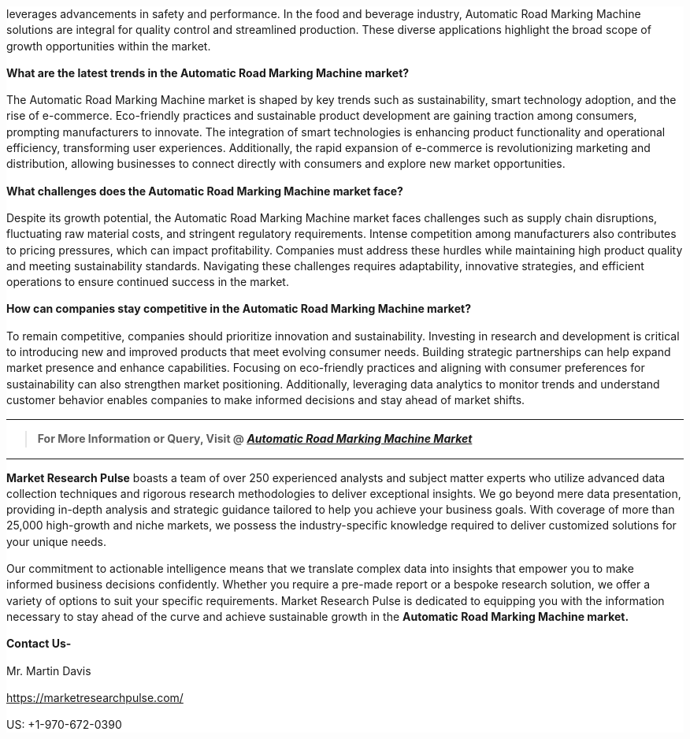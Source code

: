 leverages advancements in safety and performance. In the food and beverage industry, Automatic Road Marking Machine solutions are integral for quality control and streamlined production. These diverse applications highlight the broad scope of growth opportunities within the market.</p><p><strong>What are the latest trends in the Automatic Road Marking Machine market?</strong></p><p>The Automatic Road Marking Machine market is shaped by key trends such as sustainability, smart technology adoption, and the rise of e-commerce. Eco-friendly practices and sustainable product development are gaining traction among consumers, prompting manufacturers to innovate. The integration of smart technologies is enhancing product functionality and operational efficiency, transforming user experiences. Additionally, the rapid expansion of e-commerce is revolutionizing marketing and distribution, allowing businesses to connect directly with consumers and explore new market opportunities.</p><p><strong>What challenges does the Automatic Road Marking Machine market face?</strong></p><p>Despite its growth potential, the Automatic Road Marking Machine market faces challenges such as supply chain disruptions, fluctuating raw material costs, and stringent regulatory requirements. Intense competition among manufacturers also contributes to pricing pressures, which can impact profitability. Companies must address these hurdles while maintaining high product quality and meeting sustainability standards. Navigating these challenges requires adaptability, innovative strategies, and efficient operations to ensure continued success in the market.</p><p><strong>How can companies stay competitive in the Automatic Road Marking Machine market?</strong></p><p>To remain competitive, companies should prioritize innovation and sustainability. Investing in research and development is critical to introducing new and improved products that meet evolving consumer needs. Building strategic partnerships can help expand market presence and enhance capabilities. Focusing on eco-friendly practices and aligning with consumer preferences for sustainability can also strengthen market positioning. Additionally, leveraging data analytics to monitor trends and understand customer behavior enables companies to make informed decisions and stay ahead of market shifts.</p><hr /><blockquote><p><strong>For More Information or Query, Visit @&nbsp;<em><a href="https://marketresearchpulse.com/report/76870/automatic-road-marking-machine-market?utm_source=Linkedin&utm_medium=025">Automatic Road Marking Machine Market</a></em></strong></p></blockquote><hr /><p><strong>Market Research Pulse</strong> boasts a team of over 250 experienced analysts and subject matter experts who utilize advanced data collection techniques and rigorous research methodologies to deliver exceptional insights. We go beyond mere data presentation, providing in-depth analysis and strategic guidance tailored to help you achieve your business goals. With coverage of more than 25,000 high-growth and niche markets, we possess the industry-specific knowledge required to deliver customized solutions for your unique needs.</p><p>Our commitment to actionable intelligence means that we translate complex data into insights that empower you to make informed business decisions confidently. Whether you require a pre-made report or a bespoke research solution, we offer a variety of options to suit your specific requirements. Market Research Pulse is dedicated to equipping you with the information necessary to stay ahead of the curve and achieve sustainable growth in the <strong>Automatic Road Marking Machine market.</strong></p><p><strong>Contact Us-</strong></p><p>Mr. Martin Davis</p><p>https://marketresearchpulse.com/</p><p>US: +1-970-672-0390</p>